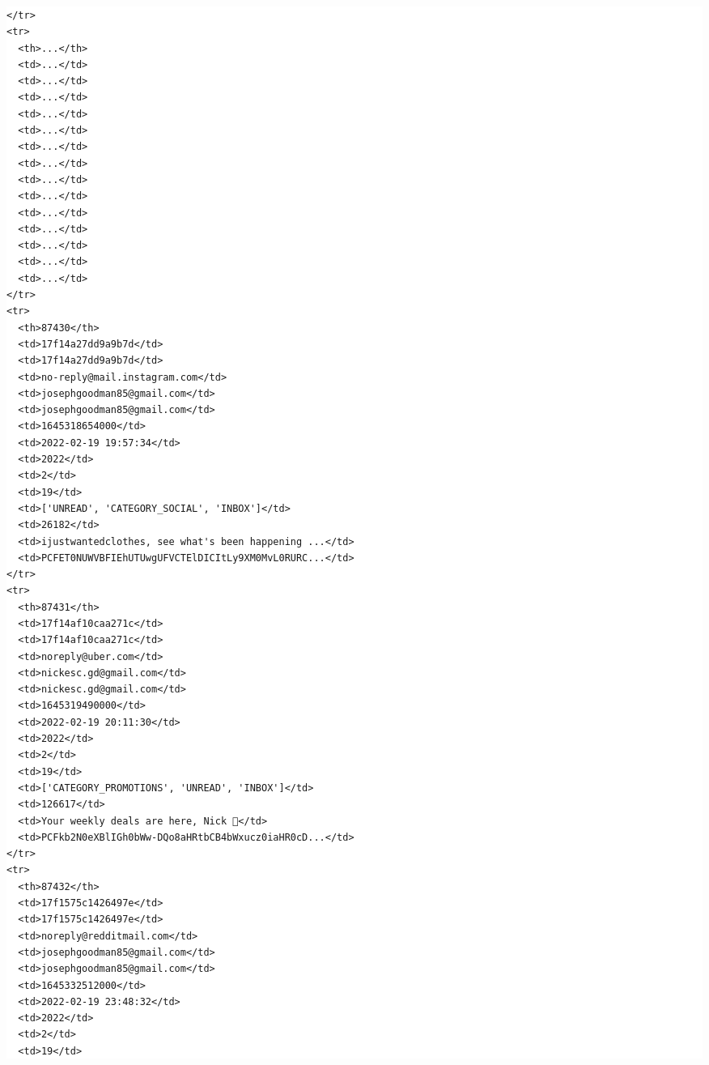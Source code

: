    </tr>
    <tr>
      <th>...</th>
      <td>...</td>
      <td>...</td>
      <td>...</td>
      <td>...</td>
      <td>...</td>
      <td>...</td>
      <td>...</td>
      <td>...</td>
      <td>...</td>
      <td>...</td>
      <td>...</td>
      <td>...</td>
      <td>...</td>
      <td>...</td>
    </tr>
    <tr>
      <th>87430</th>
      <td>17f14a27dd9a9b7d</td>
      <td>17f14a27dd9a9b7d</td>
      <td>no-reply@mail.instagram.com</td>
      <td>josephgoodman85@gmail.com</td>
      <td>josephgoodman85@gmail.com</td>
      <td>1645318654000</td>
      <td>2022-02-19 19:57:34</td>
      <td>2022</td>
      <td>2</td>
      <td>19</td>
      <td>['UNREAD', 'CATEGORY_SOCIAL', 'INBOX']</td>
      <td>26182</td>
      <td>ijustwantedclothes, see what's been happening ...</td>
      <td>PCFET0NUWVBFIEhUTUwgUFVCTElDICItLy9XM0MvL0RURC...</td>
    </tr>
    <tr>
      <th>87431</th>
      <td>17f14af10caa271c</td>
      <td>17f14af10caa271c</td>
      <td>noreply@uber.com</td>
      <td>nickesc.gd@gmail.com</td>
      <td>nickesc.gd@gmail.com</td>
      <td>1645319490000</td>
      <td>2022-02-19 20:11:30</td>
      <td>2022</td>
      <td>2</td>
      <td>19</td>
      <td>['CATEGORY_PROMOTIONS', 'UNREAD', 'INBOX']</td>
      <td>126617</td>
      <td>Your weekly deals are here, Nick 🌟</td>
      <td>PCFkb2N0eXBlIGh0bWw-DQo8aHRtbCB4bWxucz0iaHR0cD...</td>
    </tr>
    <tr>
      <th>87432</th>
      <td>17f1575c1426497e</td>
      <td>17f1575c1426497e</td>
      <td>noreply@redditmail.com</td>
      <td>josephgoodman85@gmail.com</td>
      <td>josephgoodman85@gmail.com</td>
      <td>1645332512000</td>
      <td>2022-02-19 23:48:32</td>
      <td>2022</td>
      <td>2</td>
      <td>19</td>